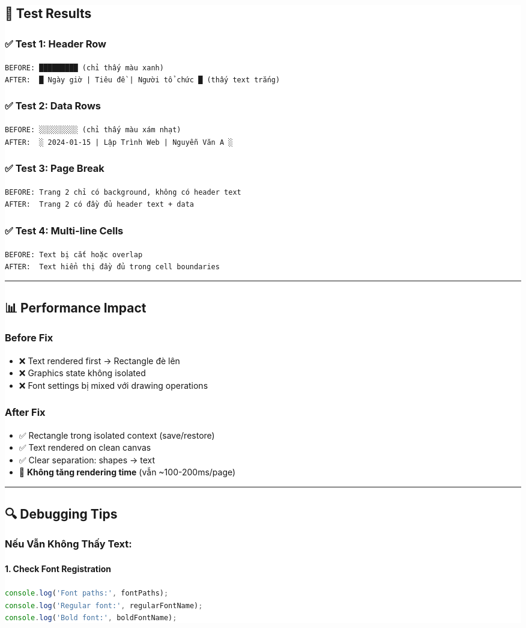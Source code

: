 
## 🧪 Test Results

### ✅ Test 1: Header Row
```
BEFORE: █████████ (chỉ thấy màu xanh)
AFTER:  █ Ngày giờ | Tiêu đề | Người tổ chức █ (thấy text trắng)
```

### ✅ Test 2: Data Rows
```
BEFORE: ░░░░░░░░░ (chỉ thấy màu xám nhạt)
AFTER:  ░ 2024-01-15 | Lập Trình Web | Nguyễn Văn A ░
```

### ✅ Test 3: Page Break
```
BEFORE: Trang 2 chỉ có background, không có header text
AFTER:  Trang 2 có đầy đủ header text + data
```

### ✅ Test 4: Multi-line Cells
```
BEFORE: Text bị cắt hoặc overlap
AFTER:  Text hiển thị đầy đủ trong cell boundaries
```

---

## 📊 Performance Impact

### Before Fix
- ❌ Text rendered first → Rectangle đè lên
- ❌ Graphics state không isolated
- ❌ Font settings bị mixed với drawing operations

### After Fix
- ✅ Rectangle trong isolated context (save/restore)
- ✅ Text rendered on clean canvas
- ✅ Clear separation: shapes → text
- 🚀 **Không tăng rendering time** (vẫn ~100-200ms/page)

---

## 🔍 Debugging Tips

### Nếu Vẫn Không Thấy Text:

#### 1. Check Font Registration
```javascript
console.log('Font paths:', fontPaths);
console.log('Regular font:', regularFontName);
console.log('Bold font:', boldFontName);
```
